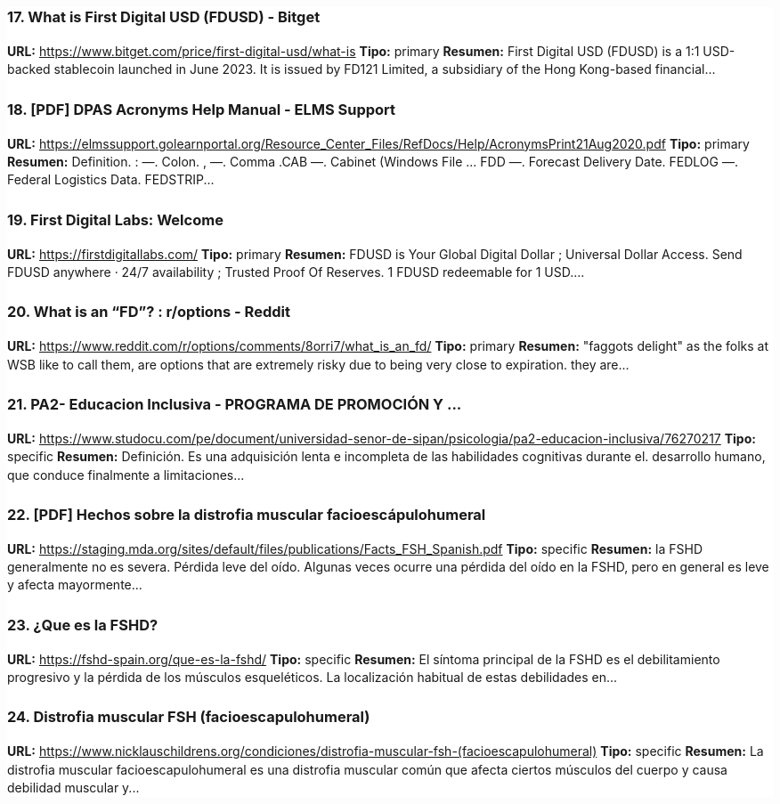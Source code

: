 ### 17. What is First Digital USD (FDUSD) - Bitget
**URL:** https://www.bitget.com/price/first-digital-usd/what-is
**Tipo:** primary
**Resumen:** First Digital USD (FDUSD) is a 1:1 USD-backed stablecoin launched in June 2023. It is issued by FD121 Limited, a subsidiary of the Hong Kong-based financial...

### 18. [PDF] DPAS Acronyms Help Manual - ELMS Support
**URL:** https://elmssupport.golearnportal.org/Resource_Center_Files/RefDocs/Help/AcronymsPrint21Aug2020.pdf
**Tipo:** primary
**Resumen:** Definition. : —. Colon. , —. Comma .CAB —. Cabinet (Windows File ... FDD —. Forecast Delivery Date. FEDLOG —. Federal Logistics Data. FEDSTRIP...

### 19. First Digital Labs: Welcome
**URL:** https://firstdigitallabs.com/
**Tipo:** primary
**Resumen:** FDUSD is Your Global Digital Dollar ; Universal Dollar Access. Send FDUSD anywhere · 24/7 availability ; Trusted Proof Of Reserves. 1 FDUSD redeemable for 1 USD....

### 20. What is an “FD”? : r/options - Reddit
**URL:** https://www.reddit.com/r/options/comments/8orri7/what_is_an_fd/
**Tipo:** primary
**Resumen:** "faggots delight" as the folks at WSB like to call them, are options that are extremely risky due to being very close to expiration. they are...

### 21. PA2- Educacion Inclusiva - PROGRAMA DE PROMOCIÓN Y ...
**URL:** https://www.studocu.com/pe/document/universidad-senor-de-sipan/psicologia/pa2-educacion-inclusiva/76270217
**Tipo:** specific
**Resumen:** Definición. Es una adquisición lenta e incompleta de las habilidades cognitivas durante el. desarrollo humano, que conduce finalmente a limitaciones...

### 22. [PDF] Hechos sobre la distrofia muscular facioescápulohumeral
**URL:** https://staging.mda.org/sites/default/files/publications/Facts_FSH_Spanish.pdf
**Tipo:** specific
**Resumen:** la FSHD generalmente no es severa. Pérdida leve del oído. Algunas veces ocurre una pérdida del oído en la FSHD, pero en general es leve y afecta mayormente...

### 23. ¿Que es la FSHD?
**URL:** https://fshd-spain.org/que-es-la-fshd/
**Tipo:** specific
**Resumen:** El síntoma principal de la FSHD es el debilitamiento progresivo y la pérdida de los músculos esqueléticos. La localización habitual de estas debilidades en...

### 24. Distrofia muscular FSH (facioescapulohumeral)
**URL:** https://www.nicklauschildrens.org/condiciones/distrofia-muscular-fsh-(facioescapulohumeral)
**Tipo:** specific
**Resumen:** La distrofia muscular facioescapulohumeral es una distrofia muscular común que afecta ciertos músculos del cuerpo y causa debilidad muscular y...
